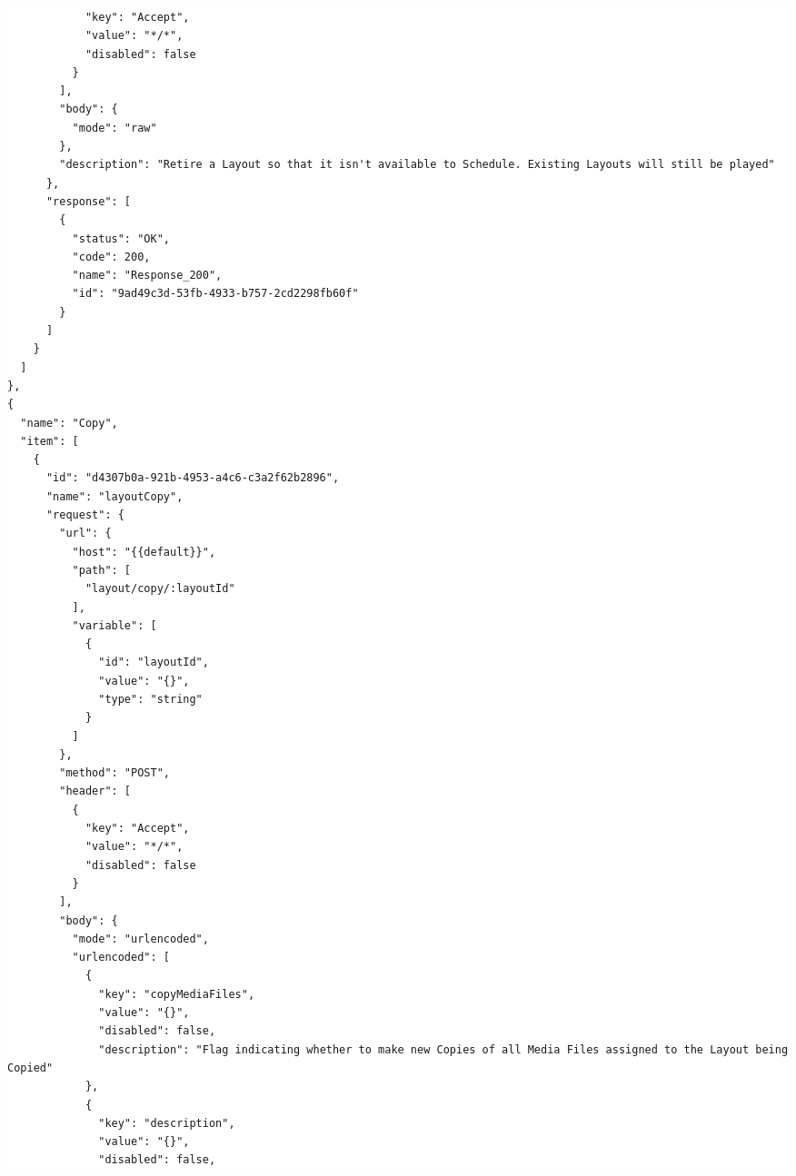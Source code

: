                 "key": "Accept",
                "value": "*/*",
                "disabled": false
              }
            ],
            "body": {
              "mode": "raw"
            },
            "description": "Retire a Layout so that it isn't available to Schedule. Existing Layouts will still be played"
          },
          "response": [
            {
              "status": "OK",
              "code": 200,
              "name": "Response_200",
              "id": "9ad49c3d-53fb-4933-b757-2cd2298fb60f"
            }
          ]
        }
      ]
    },
    {
      "name": "Copy",
      "item": [
        {
          "id": "d4307b0a-921b-4953-a4c6-c3a2f62b2896",
          "name": "layoutCopy",
          "request": {
            "url": {
              "host": "{{default}}",
              "path": [
                "layout/copy/:layoutId"
              ],
              "variable": [
                {
                  "id": "layoutId",
                  "value": "{}",
                  "type": "string"
                }
              ]
            },
            "method": "POST",
            "header": [
              {
                "key": "Accept",
                "value": "*/*",
                "disabled": false
              }
            ],
            "body": {
              "mode": "urlencoded",
              "urlencoded": [
                {
                  "key": "copyMediaFiles",
                  "value": "{}",
                  "disabled": false,
                  "description": "Flag indicating whether to make new Copies of all Media Files assigned to the Layout being Copied"
                },
                {
                  "key": "description",
                  "value": "{}",
                  "disabled": false,